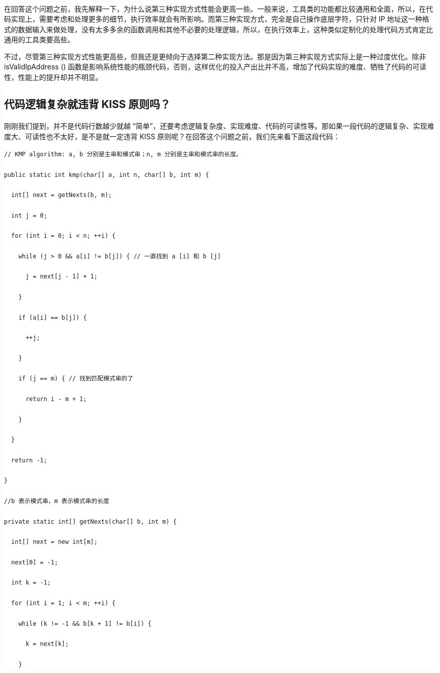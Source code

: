 在回答这个问题之前，我先解释一下，为什么说第三种实现方式性能会更高一些。一般来说，工具类的功能都比较通用和全面，所以，在代码实现上，需要考虑和处理更多的细节，执行效率就会有所影响。而第三种实现方式，完全是自己操作底层字符，只针对 IP 地址这一种格式的数据输入来做处理，没有太多多余的函数调用和其他不必要的处理逻辑，所以，在执行效率上，这种类似定制化的处理代码方式肯定比通用的工具类要高些。

不过，尽管第三种实现方式性能更高些，但我还是更倾向于选择第二种实现方法。那是因为第三种实现方式实际上是一种过度优化。除非 isValidIpAddress () 函数是影响系统性能的瓶颈代码，否则，这样优化的投入产出比并不高，增加了代码实现的难度、牺牲了代码的可读性，性能上的提升却并不明显。

## 代码逻辑复杂就违背 KISS 原则吗？

刚刚我们提到，并不是代码行数越少就越 “简单”，还要考虑逻辑复杂度、实现难度、代码的可读性等。那如果一段代码的逻辑复杂、实现难度大、可读性也不太好，是不是就一定违背 KISS 原则呢？在回答这个问题之前，我们先来看下面这段代码：

```
// KMP algorithm: a, b 分别是主串和模式串；n, m 分别是主串和模式串的长度。

public static int kmp(char[] a, int n, char[] b, int m) {

  int[] next = getNexts(b, m);

  int j = 0;

  for (int i = 0; i < n; ++i) {

​    while (j > 0 && a[i] != b[j]) { // 一直找到 a [i] 和 b [j]

​      j = next[j - 1] + 1;

​    }

​    if (a[i] == b[j]) {

​      ++j;

​    }

​    if (j == m) { // 找到匹配模式串的了

​      return i - m + 1;

​    }

  }

  return -1;

}

//b 表示模式串，m 表示模式串的长度

private static int[] getNexts(char[] b, int m) {

  int[] next = new int[m];

  next[0] = -1;

  int k = -1;

  for (int i = 1; i < m; ++i) {

​    while (k != -1 && b[k + 1] != b[i]) {

​      k = next[k];

​    }

```